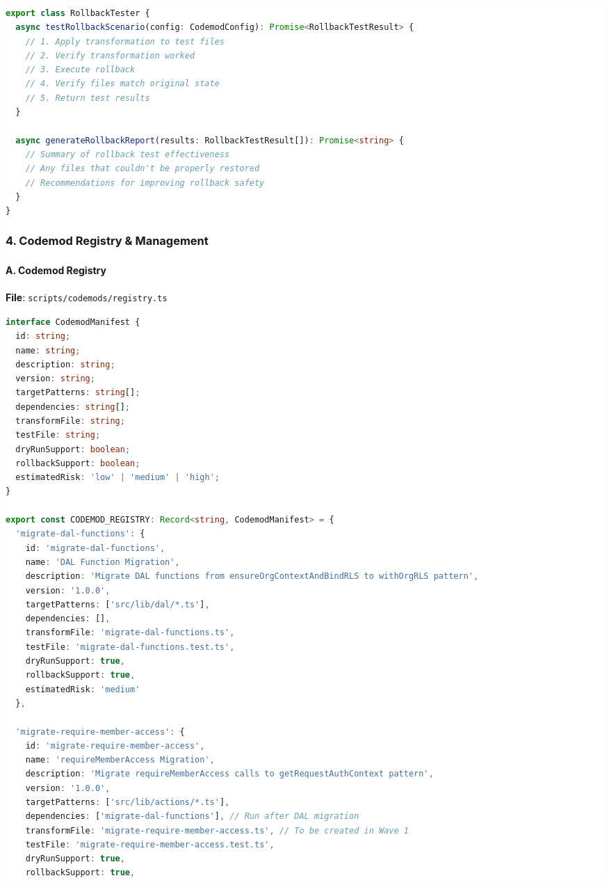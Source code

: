 ```typescript
export class RollbackTester {
  async testRollbackScenario(config: CodemodConfig): Promise<RollbackTestResult> {
    // 1. Apply transformation to test files
    // 2. Verify transformation worked
    // 3. Execute rollback
    // 4. Verify files match original state
    // 5. Return test results
  }
  
  async generateRollbackReport(results: RollbackTestResult[]): Promise<string> {
    // Summary of rollback test effectiveness
    // Any files that couldn't be properly restored
    // Recommendations for improving rollback safety
  }
}
```

### 4. Codemod Registry & Management

#### A. Codemod Registry
**File**: `scripts/codemods/registry.ts`

```typescript
interface CodemodManifest {
  id: string;
  name: string;
  description: string;
  version: string;
  targetPatterns: string[];
  dependencies: string[];
  transformFile: string;
  testFile: string;
  dryRunSupport: boolean;
  rollbackSupport: boolean;
  estimatedRisk: 'low' | 'medium' | 'high';
}

export const CODEMOD_REGISTRY: Record<string, CodemodManifest> = {
  'migrate-dal-functions': {
    id: 'migrate-dal-functions',
    name: 'DAL Function Migration',
    description: 'Migrate DAL functions from ensureOrgContextAndBindRLS to withOrgRLS pattern',
    version: '1.0.0',
    targetPatterns: ['src/lib/dal/*.ts'],
    dependencies: [],
    transformFile: 'migrate-dal-functions.ts',
    testFile: 'migrate-dal-functions.test.ts',
    dryRunSupport: true,
    rollbackSupport: true,
    estimatedRisk: 'medium'
  },
  
  'migrate-require-member-access': {
    id: 'migrate-require-member-access', 
    name: 'requireMemberAccess Migration',
    description: 'Migrate requireMemberAccess calls to getRequestAuthContext pattern',
    version: '1.0.0',
    targetPatterns: ['src/lib/actions/*.ts'],
    dependencies: ['migrate-dal-functions'], // Run after DAL migration
    transformFile: 'migrate-require-member-access.ts', // To be created in Wave 1
    testFile: 'migrate-require-member-access.test.ts',
    dryRunSupport: true,
    rollbackSupport: true,
```